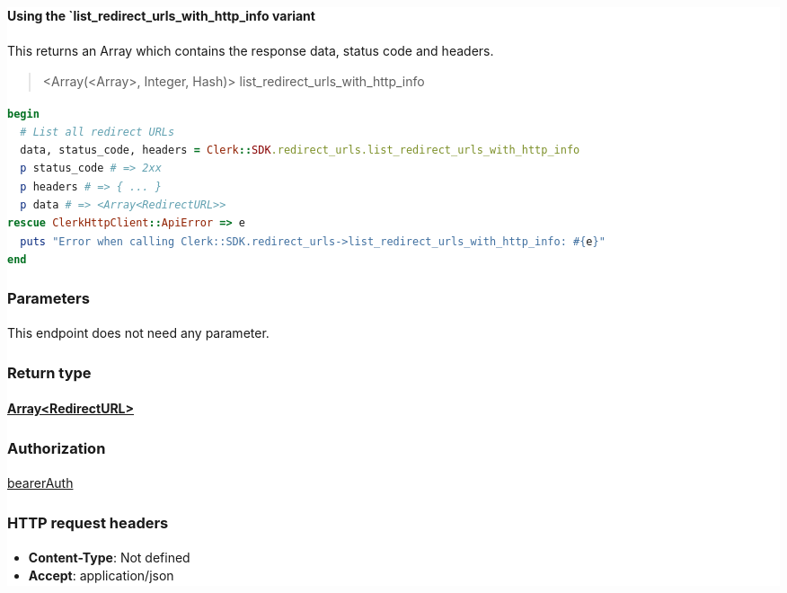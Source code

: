 #### Using the `list_redirect_urls_with_http_info variant

This returns an Array which contains the response data, status code and headers.

> <Array(<Array<RedirectURL>>, Integer, Hash)> list_redirect_urls_with_http_info

```ruby
begin
  # List all redirect URLs
  data, status_code, headers = Clerk::SDK.redirect_urls.list_redirect_urls_with_http_info
  p status_code # => 2xx
  p headers # => { ... }
  p data # => <Array<RedirectURL>>
rescue ClerkHttpClient::ApiError => e
  puts "Error when calling Clerk::SDK.redirect_urls->list_redirect_urls_with_http_info: #{e}"
end
```

### Parameters

This endpoint does not need any parameter.

### Return type

[**Array&lt;RedirectURL&gt;**](RedirectURL.md)

### Authorization

[bearerAuth](../README.md#bearerAuth)

### HTTP request headers

- **Content-Type**: Not defined
- **Accept**: application/json

